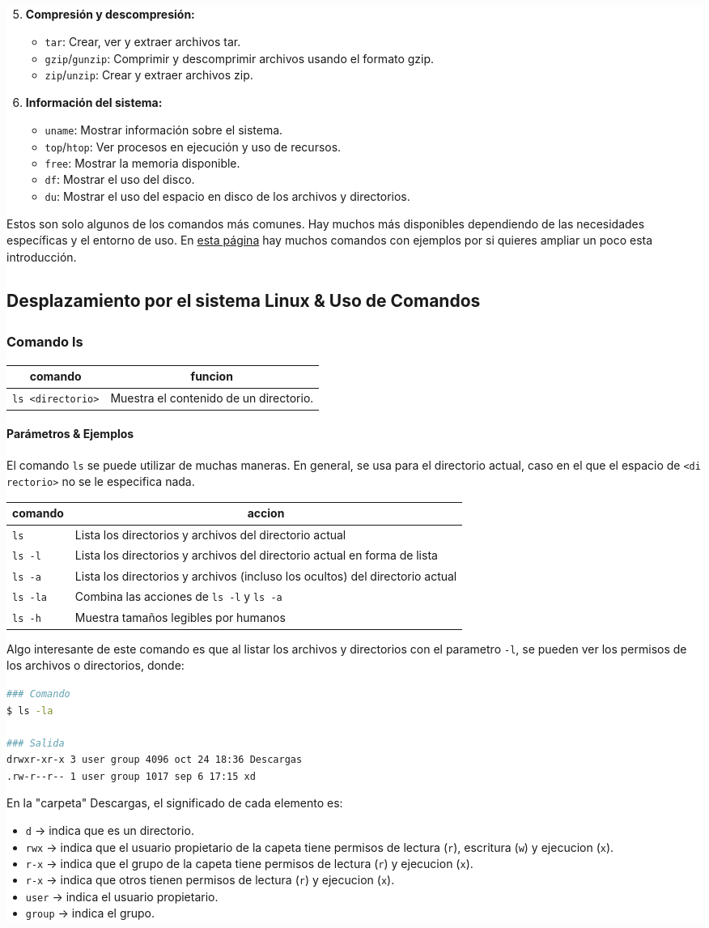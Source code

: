5. **Compresión y descompresión:**
   - `tar`: Crear, ver y extraer archivos tar.
   - `gzip`/`gunzip`: Comprimir y descomprimir archivos usando el formato gzip.
   - `zip`/`unzip`: Crear y extraer archivos zip.

6. **Información del sistema:**
   - `uname`: Mostrar información sobre el sistema.
   - `top`/`htop`: Ver procesos en ejecución y uso de recursos.
   - `free`: Mostrar la memoria disponible.
   - `df`: Mostrar el uso del disco.
   - `du`: Mostrar el uso del espacio en disco de los archivos y directorios.

Estos son solo algunos de los comandos más comunes. Hay muchos más disponibles dependiendo de las necesidades específicas y el entorno de uso. En [esta página](https://www.dreamhost.com/blog/es/comandos-linux-que-debes-conocer/) hay muchos comandos con ejemplos por si quieres ampliar un poco esta introducción.

## Desplazamiento por el sistema Linux & Uso de Comandos

### Comando ls

|comando|funcion|
|-|-|
|`ls <directorio>` | Muestra el contenido de un directorio. |

#### Parámetros & Ejemplos

El comando `ls` se puede utilizar de muchas maneras. En general, se usa para el directorio actual, caso en el que el espacio de `<directorio>` no se le especifica nada. 

|comando|accion|
|-|-|
|`ls ` | Lista los directorios y archivos del directorio actual |
|`ls -l` | Lista los directorios y archivos del directorio actual en forma de lista |
|`ls -a` | Lista los directorios y archivos (incluso los ocultos) del directorio actual |
|`ls -la` | Combina las acciones de `ls -l` y `ls -a` |
|`ls -h` | Muestra tamaños legibles por humanos |


Algo interesante de este comando es que al listar los archivos y directorios con el parametro `-l`, se pueden ver los permisos de los archivos o directorios, donde:

```bash
### Comando
$ ls -la

### Salida
drwxr-xr-x 3 user group 4096 oct 24 18:36 Descargas
.rw-r--r-- 1 user group 1017 sep 6 17:15 xd
```
En la "carpeta" Descargas, el significado de cada elemento es:
- `d`       -> indica que es un directorio.
- `rwx`     -> indica que el usuario propietario de la capeta tiene permisos de lectura (`r`), escritura (`w`) y ejecucion (`x`).
- `r-x`     -> indica que el grupo de la capeta tiene permisos de lectura (`r`) y ejecucion (`x`).
- `r-x`     -> indica que otros tienen permisos de lectura (`r`) y ejecucion (`x`).
- `user`    -> indica el usuario propietario.
- `group`   -> indica el grupo.

